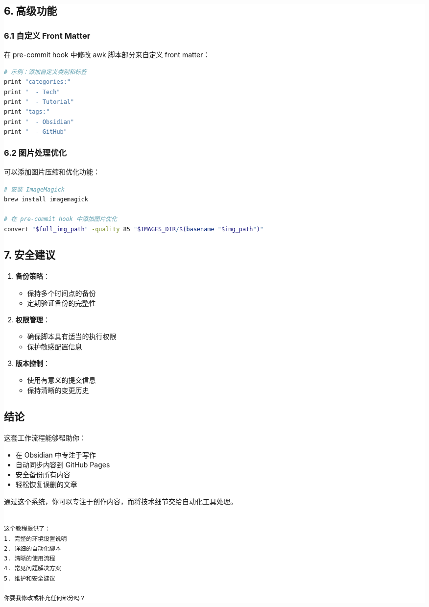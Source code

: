 ## 6. 高级功能

### 6.1 自定义 Front Matter

在 pre-commit hook 中修改 awk 脚本部分来自定义 front matter：
```bash
# 示例：添加自定义类别和标签
print "categories:"
print "  - Tech"
print "  - Tutorial"
print "tags:"
print "  - Obsidian"
print "  - GitHub"
```

### 6.2 图片处理优化

可以添加图片压缩和优化功能：
```bash
# 安装 ImageMagick
brew install imagemagick

# 在 pre-commit hook 中添加图片优化
convert "$full_img_path" -quality 85 "$IMAGES_DIR/$(basename "$img_path")"
```

## 7. 安全建议

1. **备份策略**：
   - 保持多个时间点的备份
   - 定期验证备份的完整性

2. **权限管理**：
   - 确保脚本具有适当的执行权限
   - 保护敏感配置信息

3. **版本控制**：
   - 使用有意义的提交信息
   - 保持清晰的变更历史

## 结论

这套工作流程能够帮助你：
- 在 Obsidian 中专注于写作
- 自动同步内容到 GitHub Pages
- 安全备份所有内容
- 轻松恢复误删的文章

通过这个系统，你可以专注于创作内容，而将技术细节交给自动化工具处理。
```

这个教程提供了：
1. 完整的环境设置说明
2. 详细的自动化脚本
3. 清晰的使用流程
4. 常见问题解决方案
5. 维护和安全建议

你要我修改或补充任何部分吗？
